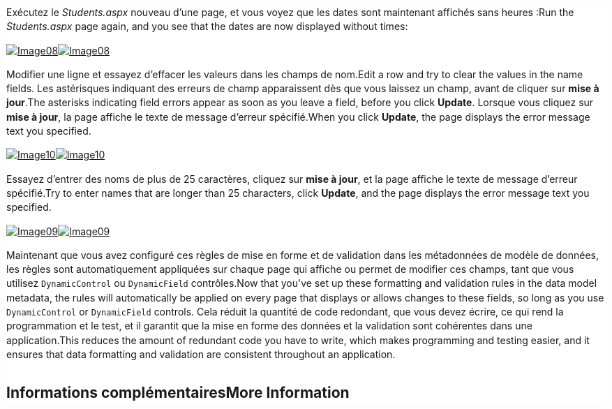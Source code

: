 <span data-ttu-id="e56e7-158">Exécutez le *Students.aspx* nouveau d’une page, et vous voyez que les dates sont maintenant affichés sans heures :</span><span class="sxs-lookup"><span data-stu-id="e56e7-158">Run the *Students.aspx* page again, and you see that the dates are now displayed without times:</span></span>

<span data-ttu-id="e56e7-159">[![Image08](the-entity-framework-and-aspnet-getting-started-part-8/_static/image14.png)](the-entity-framework-and-aspnet-getting-started-part-8/_static/image13.png)</span><span class="sxs-lookup"><span data-stu-id="e56e7-159">[![Image08](the-entity-framework-and-aspnet-getting-started-part-8/_static/image14.png)](the-entity-framework-and-aspnet-getting-started-part-8/_static/image13.png)</span></span>

<span data-ttu-id="e56e7-160">Modifier une ligne et essayez d’effacer les valeurs dans les champs de nom.</span><span class="sxs-lookup"><span data-stu-id="e56e7-160">Edit a row and try to clear the values in the name fields.</span></span> <span data-ttu-id="e56e7-161">Les astérisques indiquant des erreurs de champ apparaissent dès que vous laissez un champ, avant de cliquer sur **mise à jour**.</span><span class="sxs-lookup"><span data-stu-id="e56e7-161">The asterisks indicating field errors appear as soon as you leave a field, before you click **Update**.</span></span> <span data-ttu-id="e56e7-162">Lorsque vous cliquez sur **mise à jour**, la page affiche le texte de message d’erreur spécifié.</span><span class="sxs-lookup"><span data-stu-id="e56e7-162">When you click **Update**, the page displays the error message text you specified.</span></span>

<span data-ttu-id="e56e7-163">[![Image10](the-entity-framework-and-aspnet-getting-started-part-8/_static/image16.png)](the-entity-framework-and-aspnet-getting-started-part-8/_static/image15.png)</span><span class="sxs-lookup"><span data-stu-id="e56e7-163">[![Image10](the-entity-framework-and-aspnet-getting-started-part-8/_static/image16.png)](the-entity-framework-and-aspnet-getting-started-part-8/_static/image15.png)</span></span>

<span data-ttu-id="e56e7-164">Essayez d’entrer des noms de plus de 25 caractères, cliquez sur **mise à jour**, et la page affiche le texte de message d’erreur spécifié.</span><span class="sxs-lookup"><span data-stu-id="e56e7-164">Try to enter names that are longer than 25 characters, click **Update**, and the page displays the error message text you specified.</span></span>

<span data-ttu-id="e56e7-165">[![Image09](the-entity-framework-and-aspnet-getting-started-part-8/_static/image18.png)](the-entity-framework-and-aspnet-getting-started-part-8/_static/image17.png)</span><span class="sxs-lookup"><span data-stu-id="e56e7-165">[![Image09](the-entity-framework-and-aspnet-getting-started-part-8/_static/image18.png)](the-entity-framework-and-aspnet-getting-started-part-8/_static/image17.png)</span></span>

<span data-ttu-id="e56e7-166">Maintenant que vous avez configuré ces règles de mise en forme et de validation dans les métadonnées de modèle de données, les règles sont automatiquement appliquées sur chaque page qui affiche ou permet de modifier ces champs, tant que vous utilisez `DynamicControl` ou `DynamicField` contrôles.</span><span class="sxs-lookup"><span data-stu-id="e56e7-166">Now that you've set up these formatting and validation rules in the data model metadata, the rules will automatically be applied on every page that displays or allows changes to these fields, so long as you use `DynamicControl` or `DynamicField` controls.</span></span> <span data-ttu-id="e56e7-167">Cela réduit la quantité de code redondant, que vous devez écrire, ce qui rend la programmation et le test, et il garantit que la mise en forme des données et la validation sont cohérentes dans une application.</span><span class="sxs-lookup"><span data-stu-id="e56e7-167">This reduces the amount of redundant code you have to write, which makes programming and testing easier, and it ensures that data formatting and validation are consistent throughout an application.</span></span>

## <a name="more-information"></a><span data-ttu-id="e56e7-168">Informations complémentaires</span><span class="sxs-lookup"><span data-stu-id="e56e7-168">More Information</span></span>
